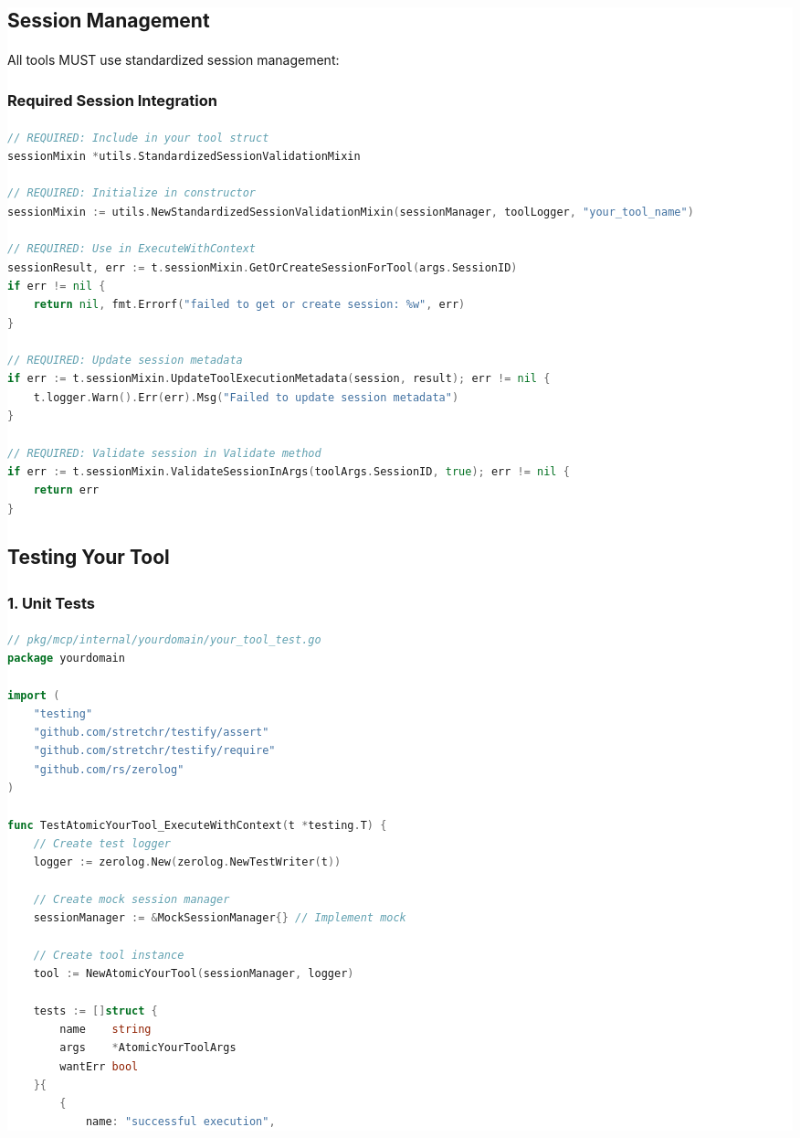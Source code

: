 
## Session Management

All tools MUST use standardized session management:

### Required Session Integration

```go
// REQUIRED: Include in your tool struct
sessionMixin *utils.StandardizedSessionValidationMixin

// REQUIRED: Initialize in constructor
sessionMixin := utils.NewStandardizedSessionValidationMixin(sessionManager, toolLogger, "your_tool_name")

// REQUIRED: Use in ExecuteWithContext
sessionResult, err := t.sessionMixin.GetOrCreateSessionForTool(args.SessionID)
if err != nil {
    return nil, fmt.Errorf("failed to get or create session: %w", err)
}

// REQUIRED: Update session metadata
if err := t.sessionMixin.UpdateToolExecutionMetadata(session, result); err != nil {
    t.logger.Warn().Err(err).Msg("Failed to update session metadata")
}

// REQUIRED: Validate session in Validate method
if err := t.sessionMixin.ValidateSessionInArgs(toolArgs.SessionID, true); err != nil {
    return err
}
```

## Testing Your Tool

### 1. Unit Tests

```go
// pkg/mcp/internal/yourdomain/your_tool_test.go
package yourdomain

import (
    "testing"
    "github.com/stretchr/testify/assert"
    "github.com/stretchr/testify/require"
    "github.com/rs/zerolog"
)

func TestAtomicYourTool_ExecuteWithContext(t *testing.T) {
    // Create test logger
    logger := zerolog.New(zerolog.NewTestWriter(t))

    // Create mock session manager
    sessionManager := &MockSessionManager{} // Implement mock

    // Create tool instance
    tool := NewAtomicYourTool(sessionManager, logger)

    tests := []struct {
        name    string
        args    *AtomicYourToolArgs
        wantErr bool
    }{
        {
            name: "successful execution",
```